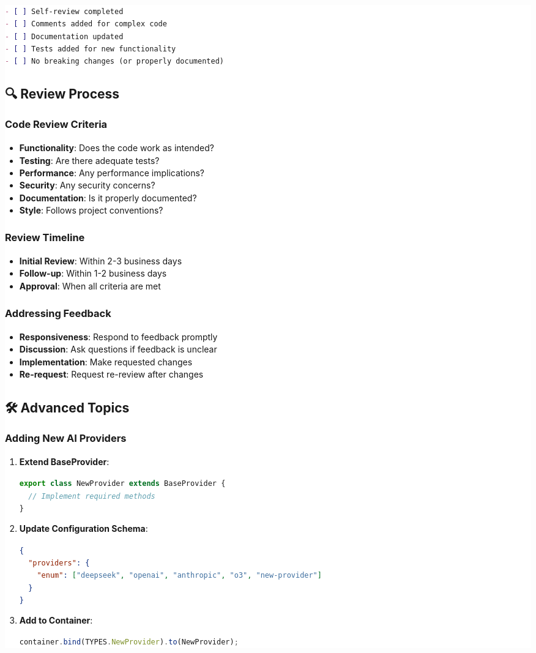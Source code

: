 ```markdown
- [ ] Self-review completed
- [ ] Comments added for complex code
- [ ] Documentation updated
- [ ] Tests added for new functionality
- [ ] No breaking changes (or properly documented)
```

## 🔍 Review Process

### Code Review Criteria

- **Functionality**: Does the code work as intended?
- **Testing**: Are there adequate tests?
- **Performance**: Any performance implications?
- **Security**: Any security concerns?
- **Documentation**: Is it properly documented?
- **Style**: Follows project conventions?

### Review Timeline

- **Initial Review**: Within 2-3 business days
- **Follow-up**: Within 1-2 business days
- **Approval**: When all criteria are met

### Addressing Feedback

- **Responsiveness**: Respond to feedback promptly
- **Discussion**: Ask questions if feedback is unclear
- **Implementation**: Make requested changes
- **Re-request**: Request re-review after changes

## 🛠️ Advanced Topics

### Adding New AI Providers

1. **Extend BaseProvider**:
   ```typescript
   export class NewProvider extends BaseProvider {
     // Implement required methods
   }
   ```

2. **Update Configuration Schema**:
   ```json
   {
     "providers": {
       "enum": ["deepseek", "openai", "anthropic", "o3", "new-provider"]
     }
   }
   ```

3. **Add to Container**:
   ```typescript
   container.bind(TYPES.NewProvider).to(NewProvider);
   ```
